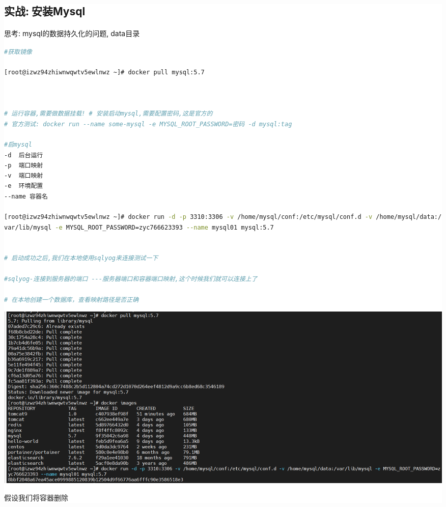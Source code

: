 ## 实战: 安装Mysql

思考: mysql的数据持久化的问题, data目录

```bash
#获取镜像

[root@izwz94zhiwnwqwtv5ewlnwz ~]# docker pull mysql:5.7



# 运行容器,需要做数据挂载! # 安装启动mysql,需要配置密码,这是官方的
# 官方测试: docker run --name some-mysql -e MYSQL_ROOT_PASSWORD=密码 -d mysql:tag

#启mysql
-d  后台运行
-p  端口映射
-v  端口映射
-e  环境配置
--name 容器名

[root@izwz94zhiwnwqwtv5ewlnwz ~]# docker run -d -p 3310:3306 -v /home/mysql/conf:/etc/mysql/conf.d -v /home/mysql/data:/var/lib/mysql -e MYSQL_ROOT_PASSWORD=zyc766623393 --name mysql01 mysql:5.7


# 启动成功之后,我们在本地使用sqlyog来连接测试一下

#sqlyog-连接到服务器的端口 ---服务器端口和容器端口映射,这个时候我们就可以连接上了

# 在本地创建一个数据库，查看映射路径是否正确
```

![image-20211003095739061](28.Docker%E5%9F%BA%E7%A1%80.assets/image-20211003095739061.png)

假设我们将容器删除
